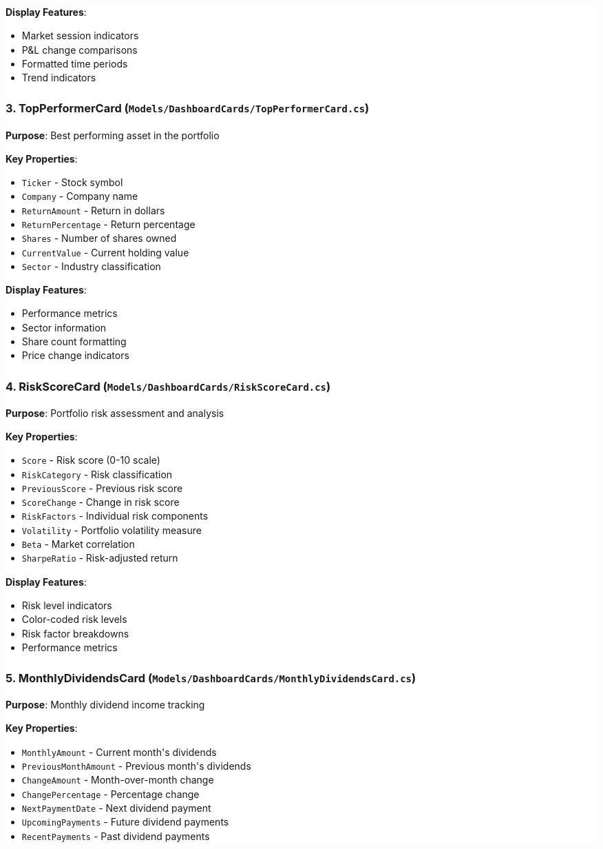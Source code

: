 **Display Features**:
- Market session indicators
- P&L change comparisons
- Formatted time periods
- Trend indicators

### 3. TopPerformerCard (`Models/DashboardCards/TopPerformerCard.cs`)

**Purpose**: Best performing asset in the portfolio

**Key Properties**:
- `Ticker` - Stock symbol
- `Company` - Company name
- `ReturnAmount` - Return in dollars
- `ReturnPercentage` - Return percentage
- `Shares` - Number of shares owned
- `CurrentValue` - Current holding value
- `Sector` - Industry classification

**Display Features**:
- Performance metrics
- Sector information
- Share count formatting
- Price change indicators

### 4. RiskScoreCard (`Models/DashboardCards/RiskScoreCard.cs`)

**Purpose**: Portfolio risk assessment and analysis

**Key Properties**:
- `Score` - Risk score (0-10 scale)
- `RiskCategory` - Risk classification
- `PreviousScore` - Previous risk score
- `ScoreChange` - Change in risk score
- `RiskFactors` - Individual risk components
- `Volatility` - Portfolio volatility measure
- `Beta` - Market correlation
- `SharpeRatio` - Risk-adjusted return

**Display Features**:
- Risk level indicators
- Color-coded risk levels
- Risk factor breakdowns
- Performance metrics

### 5. MonthlyDividendsCard (`Models/DashboardCards/MonthlyDividendsCard.cs`)

**Purpose**: Monthly dividend income tracking

**Key Properties**:
- `MonthlyAmount` - Current month's dividends
- `PreviousMonthAmount` - Previous month's dividends
- `ChangeAmount` - Month-over-month change
- `ChangePercentage` - Percentage change
- `NextPaymentDate` - Next dividend payment
- `UpcomingPayments` - Future dividend payments
- `RecentPayments` - Past dividend payments
